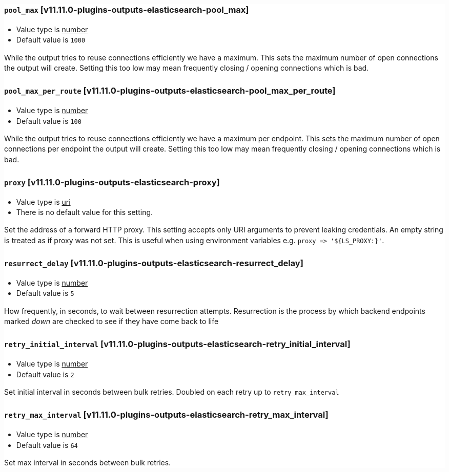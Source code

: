 ### `pool_max` [v11.11.0-plugins-outputs-elasticsearch-pool_max]

* Value type is [number](/lsr/value-types.md#number)
* Default value is `1000`

While the output tries to reuse connections efficiently we have a maximum. This sets the maximum number of open connections the output will create. Setting this too low may mean frequently closing / opening connections which is bad.

### `pool_max_per_route` [v11.11.0-plugins-outputs-elasticsearch-pool_max_per_route]

* Value type is [number](/lsr/value-types.md#number)
* Default value is `100`

While the output tries to reuse connections efficiently we have a maximum per endpoint. This sets the maximum number of open connections per endpoint the output will create. Setting this too low may mean frequently closing / opening connections which is bad.

### `proxy` [v11.11.0-plugins-outputs-elasticsearch-proxy]

* Value type is [uri](/lsr/value-types.md#uri)
* There is no default value for this setting.

Set the address of a forward HTTP proxy. This setting accepts only URI arguments to prevent leaking credentials. An empty string is treated as if proxy was not set. This is useful when using environment variables e.g. `proxy => '${LS_PROXY:}'`.

### `resurrect_delay` [v11.11.0-plugins-outputs-elasticsearch-resurrect_delay]

* Value type is [number](/lsr/value-types.md#number)
* Default value is `5`

How frequently, in seconds, to wait between resurrection attempts. Resurrection is the process by which backend endpoints marked *down* are checked to see if they have come back to life

### `retry_initial_interval` [v11.11.0-plugins-outputs-elasticsearch-retry_initial_interval]

* Value type is [number](/lsr/value-types.md#number)
* Default value is `2`

Set initial interval in seconds between bulk retries. Doubled on each retry up to `retry_max_interval`

### `retry_max_interval` [v11.11.0-plugins-outputs-elasticsearch-retry_max_interval]

* Value type is [number](/lsr/value-types.md#number)
* Default value is `64`

Set max interval in seconds between bulk retries.
